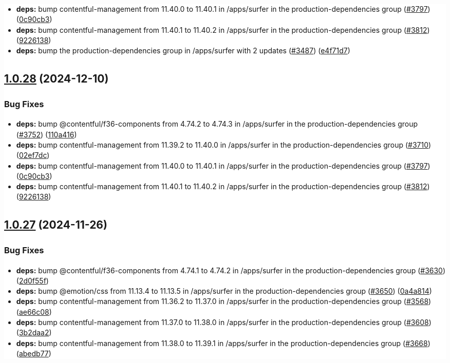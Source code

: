 * **deps:** bump contentful-management from 11.40.0 to 11.40.1 in /apps/surfer in the production-dependencies group ([#3797](https://github.com/tzjames/contentful-marketplace-partner-apps/issues/3797)) ([0c90cb3](https://github.com/tzjames/contentful-marketplace-partner-apps/commit/0c90cb3560d92b9f2cee52b81fe3a2f57cfe455f))
* **deps:** bump contentful-management from 11.40.1 to 11.40.2 in /apps/surfer in the production-dependencies group ([#3812](https://github.com/tzjames/contentful-marketplace-partner-apps/issues/3812)) ([9226138](https://github.com/tzjames/contentful-marketplace-partner-apps/commit/92261383daf1211e30c60a9e4444638322c8e852))
* **deps:** bump the production-dependencies group in /apps/surfer with 2 updates ([#3487](https://github.com/tzjames/contentful-marketplace-partner-apps/issues/3487)) ([e4f71d7](https://github.com/tzjames/contentful-marketplace-partner-apps/commit/e4f71d758983f627a9f6f7ce767033f0a1e0b232))

## [1.0.28](https://github.com/contentful/marketplace-partner-apps/compare/surfer-contentful-app-v1.0.27...surfer-contentful-app-v1.0.28) (2024-12-10)


### Bug Fixes

* **deps:** bump @contentful/f36-components from 4.74.2 to 4.74.3 in /apps/surfer in the production-dependencies group ([#3752](https://github.com/contentful/marketplace-partner-apps/issues/3752)) ([110a416](https://github.com/contentful/marketplace-partner-apps/commit/110a4165c570337709570cdfc9a663e985cb1160))
* **deps:** bump contentful-management from 11.39.2 to 11.40.0 in /apps/surfer in the production-dependencies group ([#3710](https://github.com/contentful/marketplace-partner-apps/issues/3710)) ([02ef7dc](https://github.com/contentful/marketplace-partner-apps/commit/02ef7dccc393ef15697e10c184186b676dca07a3))
* **deps:** bump contentful-management from 11.40.0 to 11.40.1 in /apps/surfer in the production-dependencies group ([#3797](https://github.com/contentful/marketplace-partner-apps/issues/3797)) ([0c90cb3](https://github.com/contentful/marketplace-partner-apps/commit/0c90cb3560d92b9f2cee52b81fe3a2f57cfe455f))
* **deps:** bump contentful-management from 11.40.1 to 11.40.2 in /apps/surfer in the production-dependencies group ([#3812](https://github.com/contentful/marketplace-partner-apps/issues/3812)) ([9226138](https://github.com/contentful/marketplace-partner-apps/commit/92261383daf1211e30c60a9e4444638322c8e852))

## [1.0.27](https://github.com/contentful/marketplace-partner-apps/compare/surfer-contentful-app-v1.0.26...surfer-contentful-app-v1.0.27) (2024-11-26)


### Bug Fixes

* **deps:** bump @contentful/f36-components from 4.74.1 to 4.74.2 in /apps/surfer in the production-dependencies group ([#3630](https://github.com/contentful/marketplace-partner-apps/issues/3630)) ([2d0f55f](https://github.com/contentful/marketplace-partner-apps/commit/2d0f55f01fc32a13bb4c716e64ee653067f1479f))
* **deps:** bump @emotion/css from 11.13.4 to 11.13.5 in /apps/surfer in the production-dependencies group ([#3650](https://github.com/contentful/marketplace-partner-apps/issues/3650)) ([0a4a814](https://github.com/contentful/marketplace-partner-apps/commit/0a4a8149e86a98f8f8ea3cb035810a6d41d6d37f))
* **deps:** bump contentful-management from 11.36.2 to 11.37.0 in /apps/surfer in the production-dependencies group ([#3568](https://github.com/contentful/marketplace-partner-apps/issues/3568)) ([ae66c08](https://github.com/contentful/marketplace-partner-apps/commit/ae66c0832550eb49472b401eb0bd4bad6e7bc51e))
* **deps:** bump contentful-management from 11.37.0 to 11.38.0 in /apps/surfer in the production-dependencies group ([#3608](https://github.com/contentful/marketplace-partner-apps/issues/3608)) ([3b2daa2](https://github.com/contentful/marketplace-partner-apps/commit/3b2daa2c2a5609ff0e1d0952b884e86865aaa7c0))
* **deps:** bump contentful-management from 11.38.0 to 11.39.1 in /apps/surfer in the production-dependencies group ([#3668](https://github.com/contentful/marketplace-partner-apps/issues/3668)) ([abedb77](https://github.com/contentful/marketplace-partner-apps/commit/abedb7754a5fe8a7b5f292e97e06ffb6fd3c323c))